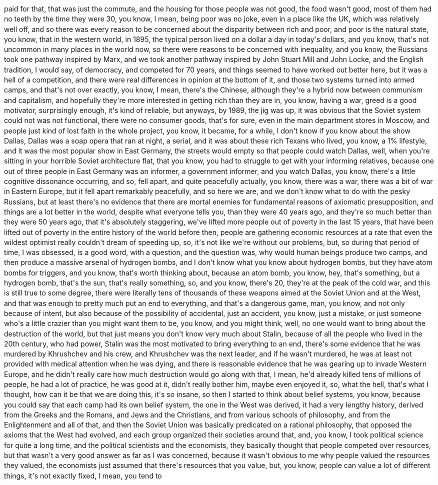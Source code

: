 paid for that, that was just the commute, and the housing for those people was not good, the food wasn't good, most of them had no teeth by the time they were 30, you know, I mean, being poor was no joke, even in a place like the UK, which was relatively well off, and so there was every reason to be concerned about the disparity between rich and poor, and poor is the natural state, you know, that in the western world, in 1895, the typical person lived on a dollar a day in today's dollars, and you know, that's not uncommon in many places in the world now, so there were reasons to be concerned with inequality, and you know, the Russians took one pathway inspired by Marx, and we took another pathway inspired by John Stuart Mill and John Locke, and the English tradition, I would say, of democracy, and competed for 70 years, and things seemed to have worked out better here, but it was a hell of a competition, and there were real differences in opinion at the bottom of it, and those two systems turned into armed camps, and that's not over exactly, you know, I mean, there's the Chinese, although they're a hybrid now between communism and capitalism, and hopefully they're more interested in getting rich than they are in, you know, having a war, greed is a good motivator, surprisingly enough, it's kind of reliable, but anyways, by 1989, the jig was up, it was obvious that the Soviet system could not was not functional, there were no consumer goods, that's for sure, even in the main department stores in Moscow, and people just kind of lost faith in the whole project, you know, it became, for a while, I don't know if you know about the show Dallas, Dallas was a soap opera that ran at night, a serial, and it was about these rich Texans who lived, you know, a 1% lifestyle, and it was the most popular show in East Germany, the streets would empty so that people could watch Dallas, well, when you're sitting in your horrible Soviet architecture flat, that you know, you had to struggle to get with your informing relatives, because one out of three people in East Germany was an informer, a government informer, and you watch Dallas, you know, there's a little cognitive dissonance occurring, and so, fell apart, and quite peacefully actually, you know, there was a war, there was a bit of war in Eastern Europe, but it fell apart remarkably peacefully, and so here we are, and we don't know what to do with the pesky Russians, but at least there's no evidence that there are mortal enemies for fundamental reasons of axiomatic presupposition, and things are a lot better in the world, despite what everyone tells you, than they were 40 years ago, and they're so much better than they were 50 years ago, that it's absolutely staggering, we've lifted more people out of poverty in the last 15 years, that have been lifted out of poverty in the entire history of the world before then, people are gathering economic resources at a rate that even the wildest optimist really couldn't dream of speeding up, so, it's not like we're without our problems, but, so during that period of time, I was obsessed, is a good word, with a question, and the question was, why would human beings produce two camps, and then produce a massive arsenal of hydrogen bombs, and I don't know what you know about hydrogen bombs, but they have atom bombs for triggers, and you know, that's worth thinking about, because an atom bomb, you know, hey, that's something, but a hydrogen bomb, that's the sun, that's really something, so, and you know, there's 20, they're at the peak of the cold war, and this is still true to some degree, there were literally tens of thousands of these weapons aimed at the Soviet Union and at the West, and that was enough to pretty much put an end to everything, and that's a dangerous game, man, you know, and not only because of intent, but also because of the possibility of accidental, just an accident, you know, just a mistake, or just someone who's a little crazier than you might want them to be, you know, and you might think, well, no one would want to bring about the destruction of the world, but that just means you don't know very much about Stalin, because of all the people who lived in the 20th century, who had power, Stalin was the most motivated to bring everything to an end, there's some evidence that he was murdered by Khrushchev and his crew, and Khrushchev was the next leader, and if he wasn't murdered, he was at least not provided with medical attention when he was dying, and there is reasonable evidence that he was gearing up to invade Western Europe, and he didn't really care how much destruction would go along with that, I mean, he'd already killed tens of millions of people, he had a lot of practice, he was good at it, didn't really bother him, maybe even enjoyed it, so, what the hell, that's what I thought, how can it be that we are doing this, it's so insane, so then I started to think about belief systems, you know, because you could say that each camp had its own belief system, the one in the West was derived, it had a very lengthy history, derived from the Greeks and the Romans, and Jews and the Christians, and from various schools of philosophy, and from the Enlightenment and all of that, and then the Soviet Union was basically predicated on a rational philosophy, that opposed the axioms that the West had evolved, and each group organized their societies around that, and, you know, I took political science for quite a long time, and the political scientists and the economists, they basically thought that people competed over resources, but that wasn't a very good answer as far as I was concerned, because it wasn't obvious to me why people valued the resources they valued, the economists just assumed that there's resources that you value, but, you know, people can value a lot of different things, it's not exactly fixed, I mean, you tend to